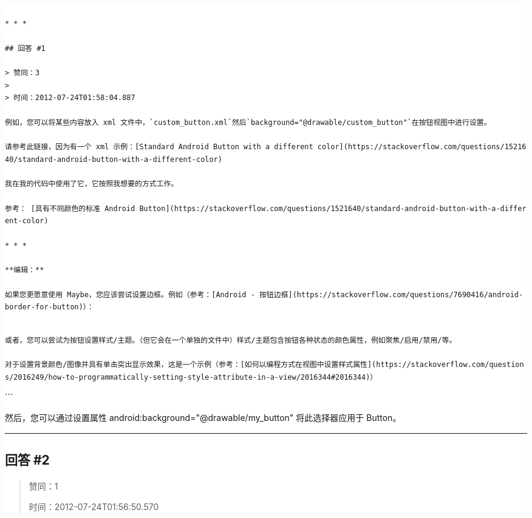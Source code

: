 ```

* * *

## 回答 #1

> 赞同：3
> 
> 时间：2012-07-24T01:58:04.887

例如，您可以将某些内容放入 xml 文件中，`custom_button.xml`然后`background="@drawable/custom_button"`在按钮视图中进行设置。

请参考此链接，因为有一个 xml 示例：[Standard Android Button with a different color](https://stackoverflow.com/questions/1521640/standard-android-button-with-a-different-color)

我在我的代码中使用了它，它按照我想要的方式工作。

参考： [具有不同颜色的标准 Android Button](https://stackoverflow.com/questions/1521640/standard-android-button-with-a-different-color)

* * *

**编辑：**

如果您更愿意使用 Maybe，您应该尝试设置边框。例如（参考：[Android - 按钮边框](https://stackoverflow.com/questions/7690416/android-border-for-button)）：

```
<?xml version="1.0" encoding="utf-8"?>
<shape xmlns:android="http://schemas.android.com/apk/res/android"
  android:shape="rectangle">
  <gradient android:startColor="#FFFFFF" 
    android:endColor="#00FF00"
    android:angle="270" />
  <corners android:radius="3dp" />
  <stroke android:width="5px" android:color="#000000" />
</shape> 
```

或者，您可以尝试为按钮设置样式/主题。（但它会在一个单独的文件中）样式/主题包含按钮各种状态的颜色属性，例如聚焦/启用/禁用/等。

对于设置背景颜色/图像并具有单击突出显示效果，这是一个示例（参考：[如何以编程方式在视图中设置样式属性](https://stackoverflow.com/questions/2016249/how-to-programmatically-setting-style-attribute-in-a-view/2016344#2016344)）

```
<?xml version="1.0" encoding="utf-8"?>
<selector xmlns:android="http://schemas.android.com/apk/res/android">
  <item
    android:state_pressed="true"
    android:drawable="@drawable/btn_pressed" />
  <item
    android:state_pressed="false"
    android:drawable="@drawable/btn_normal" />
</selector> 
```

然后，您可以通过设置属性 android:background="@drawable/my_button" 将此选择器应用于 Button。

* * *

## 回答 #2

> 赞同：1
> 
> 时间：2012-07-24T01:56:50.570
```